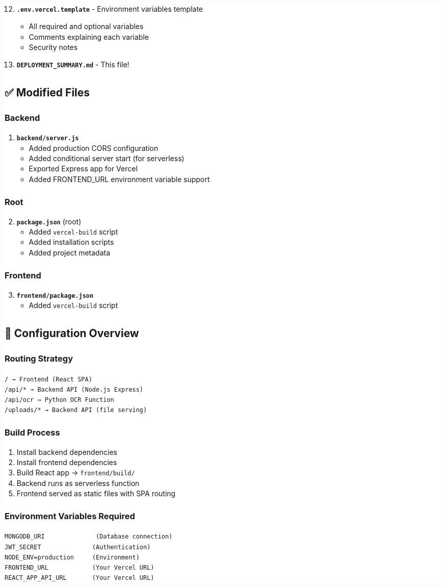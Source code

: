 12. **`.env.vercel.template`** - Environment variables template
    - All required and optional variables
    - Comments explaining each variable
    - Security notes

13. **`DEPLOYMENT_SUMMARY.md`** - This file!

## ✅ Modified Files

### Backend
1. **`backend/server.js`**
   - Added production CORS configuration
   - Added conditional server start (for serverless)
   - Exported Express app for Vercel
   - Added FRONTEND_URL environment variable support

### Root
2. **`package.json`** (root)
   - Added `vercel-build` script
   - Added installation scripts
   - Added project metadata

### Frontend
3. **`frontend/package.json`**
   - Added `vercel-build` script

## 🔧 Configuration Overview

### Routing Strategy
```
/ → Frontend (React SPA)
/api/* → Backend API (Node.js Express)
/api/ocr → Python OCR Function
/uploads/* → Backend API (file serving)
```

### Build Process
1. Install backend dependencies
2. Install frontend dependencies
3. Build React app → `frontend/build/`
4. Backend runs as serverless function
5. Frontend served as static files with SPA routing

### Environment Variables Required
```
MONGODB_URI              (Database connection)
JWT_SECRET              (Authentication)
NODE_ENV=production     (Environment)
FRONTEND_URL            (Your Vercel URL)
REACT_APP_API_URL       (Your Vercel URL)
```
